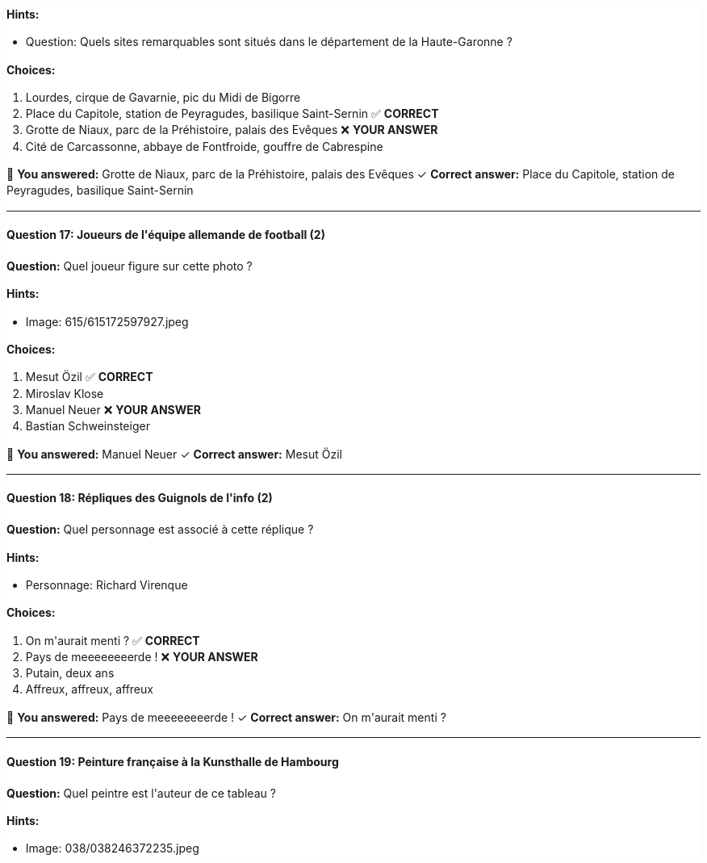 **Hints:**
- Question: Quels sites remarquables sont situés dans le département de la Haute-Garonne ?

**Choices:**
1. Lourdes, cirque de Gavarnie, pic du Midi de Bigorre
2. Place du Capitole, station de Peyragudes, basilique Saint-Sernin ✅ **CORRECT**
3. Grotte de Niaux, parc de la Préhistoire, palais des Evêques ❌ **YOUR ANSWER**
4. Cité de Carcassonne, abbaye de Fontfroide, gouffre de Cabrespine

💭 **You answered:** Grotte de Niaux, parc de la Préhistoire, palais des Evêques
✓ **Correct answer:** Place du Capitole, station de Peyragudes, basilique Saint-Sernin

---

#### Question 17: Joueurs de l'équipe allemande de football (2)

**Question:** Quel joueur figure sur cette photo ?

**Hints:**
- Image: 615/615172597927.jpeg

**Choices:**
1. Mesut Özil ✅ **CORRECT**
2. Miroslav Klose
3. Manuel Neuer ❌ **YOUR ANSWER**
4. Bastian Schweinsteiger

💭 **You answered:** Manuel Neuer
✓ **Correct answer:** Mesut Özil

---

#### Question 18: Répliques des Guignols de l'info (2)

**Question:** Quel personnage est associé à cette réplique ?

**Hints:**
- Personnage: Richard Virenque

**Choices:**
1. On m'aurait menti ? ✅ **CORRECT**
2. Pays de meeeeeeeerde ! ❌ **YOUR ANSWER**
3. Putain, deux ans
4. Affreux, affreux, affreux

💭 **You answered:** Pays de meeeeeeeerde !
✓ **Correct answer:** On m'aurait menti ?

---

#### Question 19: Peinture française à la Kunsthalle de Hambourg

**Question:** Quel peintre est l'auteur de ce tableau ?

**Hints:**
- Image: 038/038246372235.jpeg
